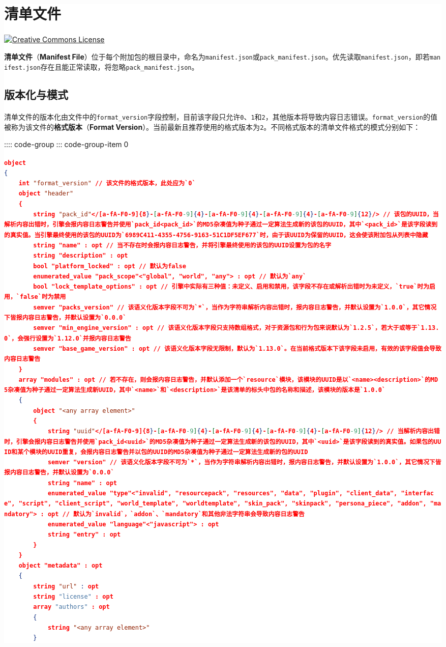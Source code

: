# 清单文件

<a rel="license" href="http://creativecommons.org/licenses/by-nc-sa/4.0/"><img alt="Creative Commons License" style="border-width:0" src="https://mirrors.creativecommons.org/presskit/buttons/80x15/svg/by-nc-sa.svg" /></a>

**清单文件**（**Manifest File**）位于每个附加包的根目录中，命名为`manifest.json`或`pack_manifest.json`。优先读取`manifest.json`，即若`manifest.json`存在且能正常读取，将忽略`pack_manifest.json`。

## 版本化与模式

清单文件的版本化由文件中的`format_version`字段控制，目前该字段只允许`0`、`1`和`2`，其他版本将导致内容日志错误。`format_version`的值被称为该文件的**格式版本**（**Format Version**）。当前最新且推荐使用的格式版本为`2`。不同格式版本的清单文件格式的模式分别如下：

:::: code-group
::: code-group-item 0

```json
object
{
    int "format_version" // 该文件的格式版本，此处应为`0`
    object "header"
    {
        string "pack_id"</[a-fA-F0-9]{8}-[a-fA-F0-9]{4}-[a-fA-F0-9]{4}-[a-fA-F0-9]{4}-[a-fA-F0-9]{12}/> // 该包的UUID，当解析内容出错时，引擎会报内容日志警告并使用`pack_id<pack_id>`的MD5杂凑值为种子通过一定算法生成新的该包的UUID，其中`<pack_id>`是该字段读到的真实值。当引擎最终使用的该包的UUID为`6989C411-4355-4756-9163-51C1DF5EF677`时，由于该UUID为保留的UUID，这会使该附加包从列表中隐藏
        string "name" : opt // 当不存在时会报内容日志警告，并将引擎最终使用的该包的UUID设置为包的名字
        string "description" : opt
        bool "platform_locked" : opt // 默认为false
        enumerated_value "pack_scope"<"global", "world", "any"> : opt // 默认为`any`
        bool "lock_template_options" : opt // 引擎中实际有三种值：未定义、启用和禁用，该字段不存在或解析出错时为未定义，`true`时为启用，`false`时为禁用
        semver "packs_version" // 该语义化版本字段不可为`*`，当作为字符串解析内容出错时，报内容日志警告，并默认设置为`1.0.0`，其它情况下皆报内容日志警告，并默认设置为`0.0.0`
        semver "min_engine_version" : opt // 该语义化版本字段只支持数组格式，对于资源包和行为包来说默认为`1.2.5`，若大于或等于`1.13.0`，会强行设置为`1.12.0`并报内容日志警告
        semver "base_game_version" : opt // 该语义化版本字段无限制，默认为`1.13.0`。在当前格式版本下该字段未启用，有效的该字段值会导致内容日志警告
    }
    array "modules" : opt // 若不存在，则会报内容日志警告，并默认添加一个`resource`模块，该模块的UUID是以`<name><description>`的MD5杂凑值为种子通过一定算法生成新UUID，其中`<name>`和`<description>`是该清单的标头中包的名称和描述，该模块的版本是`1.0.0`
    {
        object "<any array element>"
        {
            string "uuid"</[a-fA-F0-9]{8}-[a-fA-F0-9]{4}-[a-fA-F0-9]{4}-[a-fA-F0-9]{4}-[a-fA-F0-9]{12}/> // 当解析内容出错时，引擎会报内容日志警告并使用`pack_id<uuid>`的MD5杂凑值为种子通过一定算法生成新的该包的UUID，其中`<uuid>`是该字段读到的真实值。如果包的UUID和某个模块的UUID重复，会报内容日志警告并以包的UUID的MD5杂凑值为种子通过一定算法生成新的包的UUID
            semver "version" // 该语义化版本字段不可为`*`，当作为字符串解析内容出错时，报内容日志警告，并默认设置为`1.0.0`，其它情况下皆报内容日志警告，并默认设置为`0.0.0`
            string "name" : opt
            enumerated_value "type"<"invalid", "resourcepack", "resources", "data", "plugin", "client_data", "interface", "script", "client_script", "world_template", "worldtemplate", "skin_pack", "skinpack", "persona_piece", "addon", "mandatory"> : opt // 默认为`invalid`，`addon`、`mandatory`和其他非法字符串会导致内容日志警告
            enumerated_value "language"<"javascript"> : opt
            string "entry" : opt
        }
    }
    object "metadata" : opt
    {
        string "url" : opt
        string "license" : opt
        array "authors" : opt
        {
            string "<any array element>"
        }
```
